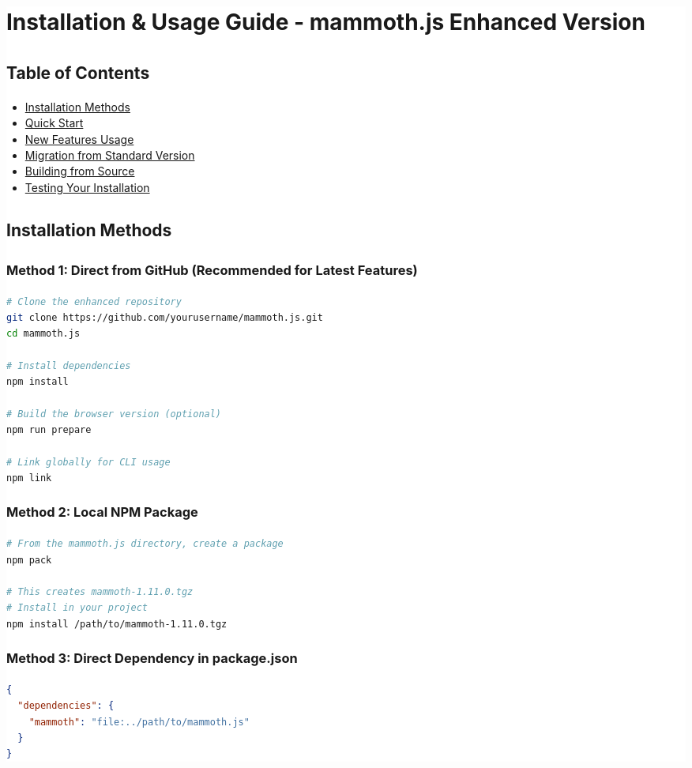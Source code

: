 # Installation & Usage Guide - mammoth.js Enhanced Version

## Table of Contents
- [Installation Methods](#installation-methods)
- [Quick Start](#quick-start)
- [New Features Usage](#new-features-usage)
- [Migration from Standard Version](#migration-from-standard-version)
- [Building from Source](#building-from-source)
- [Testing Your Installation](#testing-your-installation)

## Installation Methods

### Method 1: Direct from GitHub (Recommended for Latest Features)

```bash
# Clone the enhanced repository
git clone https://github.com/yourusername/mammoth.js.git
cd mammoth.js

# Install dependencies
npm install

# Build the browser version (optional)
npm run prepare

# Link globally for CLI usage
npm link
```

### Method 2: Local NPM Package

```bash
# From the mammoth.js directory, create a package
npm pack

# This creates mammoth-1.11.0.tgz
# Install in your project
npm install /path/to/mammoth-1.11.0.tgz
```

### Method 3: Direct Dependency in package.json

```json
{
  "dependencies": {
    "mammoth": "file:../path/to/mammoth.js"
  }
}
```
